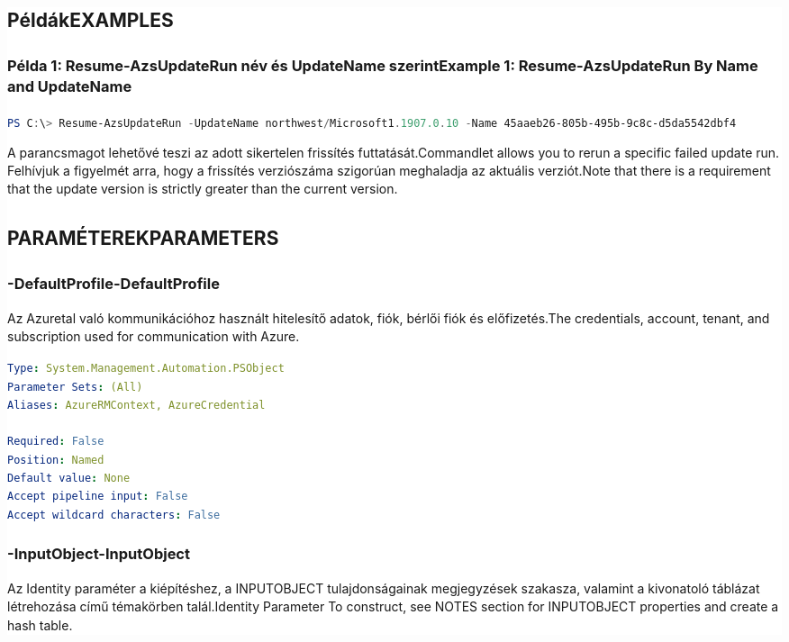 ## <span data-ttu-id="39e40-109">Példák</span><span class="sxs-lookup"><span data-stu-id="39e40-109">EXAMPLES</span></span>

### <span data-ttu-id="39e40-110">Példa 1: Resume-AzsUpdateRun név és UpdateName szerint</span><span class="sxs-lookup"><span data-stu-id="39e40-110">Example 1: Resume-AzsUpdateRun By Name and UpdateName</span></span>
```powershell
PS C:\> Resume-AzsUpdateRun -UpdateName northwest/Microsoft1.1907.0.10 -Name 45aaeb26-805b-495b-9c8c-d5da5542dbf4

```

<span data-ttu-id="39e40-111">A parancsmagot lehetővé teszi az adott sikertelen frissítés futtatását.</span><span class="sxs-lookup"><span data-stu-id="39e40-111">Commandlet allows you to rerun a specific failed update run.</span></span>
<span data-ttu-id="39e40-112">Felhívjuk a figyelmét arra, hogy a frissítés verziószáma szigorúan meghaladja az aktuális verziót.</span><span class="sxs-lookup"><span data-stu-id="39e40-112">Note that there is a requirement that the update version is strictly greater than the current version.</span></span>

## <span data-ttu-id="39e40-113">PARAMÉTEREK</span><span class="sxs-lookup"><span data-stu-id="39e40-113">PARAMETERS</span></span>

### <span data-ttu-id="39e40-114">-DefaultProfile</span><span class="sxs-lookup"><span data-stu-id="39e40-114">-DefaultProfile</span></span>
<span data-ttu-id="39e40-115">Az Azuretal való kommunikációhoz használt hitelesítő adatok, fiók, bérlői fiók és előfizetés.</span><span class="sxs-lookup"><span data-stu-id="39e40-115">The credentials, account, tenant, and subscription used for communication with Azure.</span></span>

```yaml
Type: System.Management.Automation.PSObject
Parameter Sets: (All)
Aliases: AzureRMContext, AzureCredential

Required: False
Position: Named
Default value: None
Accept pipeline input: False
Accept wildcard characters: False

```

### <span data-ttu-id="39e40-116">-InputObject</span><span class="sxs-lookup"><span data-stu-id="39e40-116">-InputObject</span></span>
<span data-ttu-id="39e40-117">Az Identity paraméter a kiépítéshez, a INPUTOBJECT tulajdonságainak megjegyzések szakasza, valamint a kivonatoló táblázat létrehozása című témakörben talál.</span><span class="sxs-lookup"><span data-stu-id="39e40-117">Identity Parameter To construct, see NOTES section for INPUTOBJECT properties and create a hash table.</span></span>
